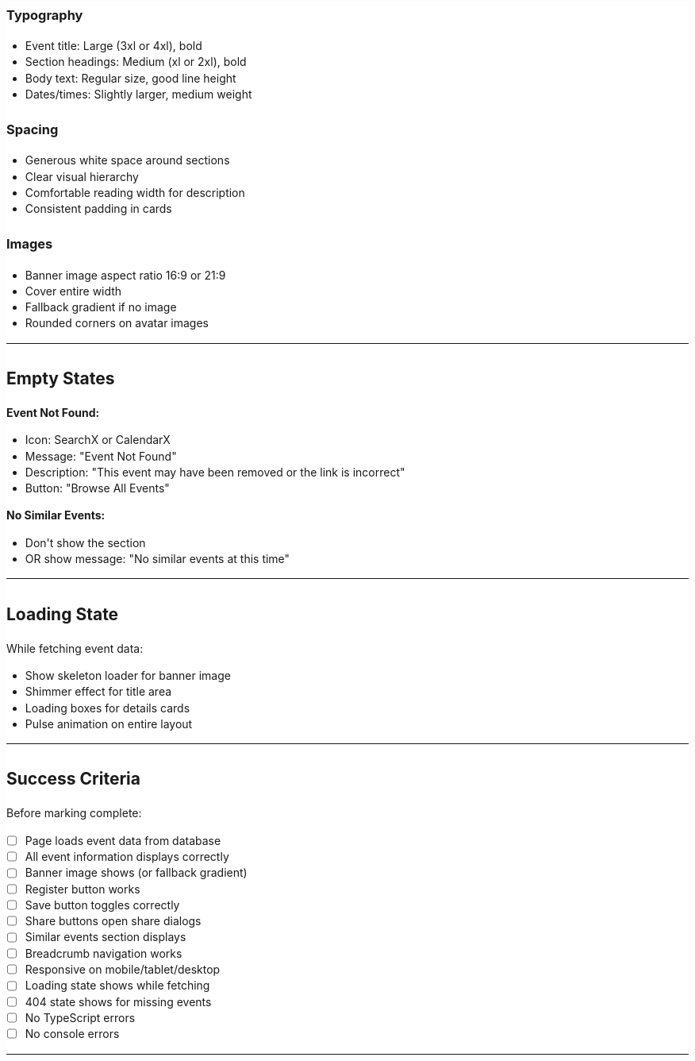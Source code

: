 ### Typography
- Event title: Large (3xl or 4xl), bold
- Section headings: Medium (xl or 2xl), bold
- Body text: Regular size, good line height
- Dates/times: Slightly larger, medium weight

### Spacing
- Generous white space around sections
- Clear visual hierarchy
- Comfortable reading width for description
- Consistent padding in cards

### Images
- Banner image aspect ratio 16:9 or 21:9
- Cover entire width
- Fallback gradient if no image
- Rounded corners on avatar images

---

## Empty States

**Event Not Found:**
- Icon: SearchX or CalendarX
- Message: "Event Not Found"
- Description: "This event may have been removed or the link is incorrect"
- Button: "Browse All Events"

**No Similar Events:**
- Don't show the section
- OR show message: "No similar events at this time"

---

## Loading State

While fetching event data:
- Show skeleton loader for banner image
- Shimmer effect for title area
- Loading boxes for details cards
- Pulse animation on entire layout

---

## Success Criteria

Before marking complete:
- [ ] Page loads event data from database
- [ ] All event information displays correctly
- [ ] Banner image shows (or fallback gradient)
- [ ] Register button works
- [ ] Save button toggles correctly
- [ ] Share buttons open share dialogs
- [ ] Similar events section displays
- [ ] Breadcrumb navigation works
- [ ] Responsive on mobile/tablet/desktop
- [ ] Loading state shows while fetching
- [ ] 404 state shows for missing events
- [ ] No TypeScript errors
- [ ] No console errors

---